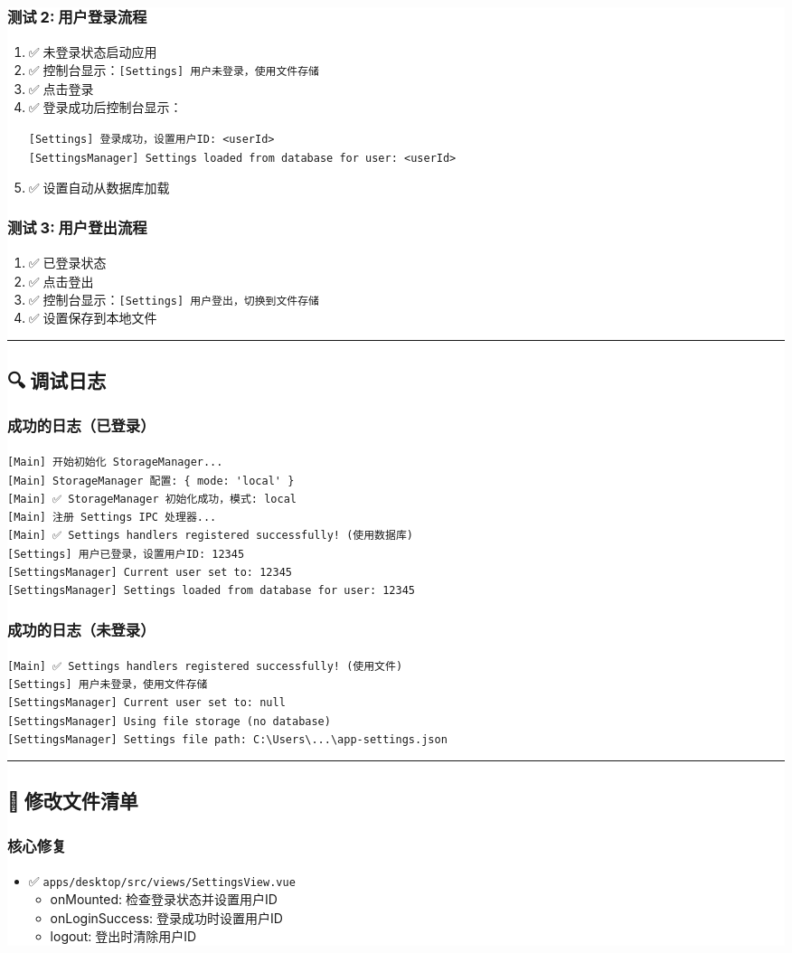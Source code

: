 ### 测试 2: 用户登录流程
1. ✅ 未登录状态启动应用
2. ✅ 控制台显示：`[Settings] 用户未登录，使用文件存储`
3. ✅ 点击登录
4. ✅ 登录成功后控制台显示：
   ```
   [Settings] 登录成功，设置用户ID: <userId>
   [SettingsManager] Settings loaded from database for user: <userId>
   ```
5. ✅ 设置自动从数据库加载

### 测试 3: 用户登出流程
1. ✅ 已登录状态
2. ✅ 点击登出
3. ✅ 控制台显示：`[Settings] 用户登出，切换到文件存储`
4. ✅ 设置保存到本地文件

---

## 🔍 调试日志

### 成功的日志（已登录）
```
[Main] 开始初始化 StorageManager...
[Main] StorageManager 配置: { mode: 'local' }
[Main] ✅ StorageManager 初始化成功，模式: local
[Main] 注册 Settings IPC 处理器...
[Main] ✅ Settings handlers registered successfully! (使用数据库)
[Settings] 用户已登录，设置用户ID: 12345
[SettingsManager] Current user set to: 12345
[SettingsManager] Settings loaded from database for user: 12345
```

### 成功的日志（未登录）
```
[Main] ✅ Settings handlers registered successfully! (使用文件)
[Settings] 用户未登录，使用文件存储
[SettingsManager] Current user set to: null
[SettingsManager] Using file storage (no database)
[SettingsManager] Settings file path: C:\Users\...\app-settings.json
```

---

## 📝 修改文件清单

### 核心修复
- ✅ `apps/desktop/src/views/SettingsView.vue`
  - onMounted: 检查登录状态并设置用户ID
  - onLoginSuccess: 登录成功时设置用户ID
  - logout: 登出时清除用户ID
